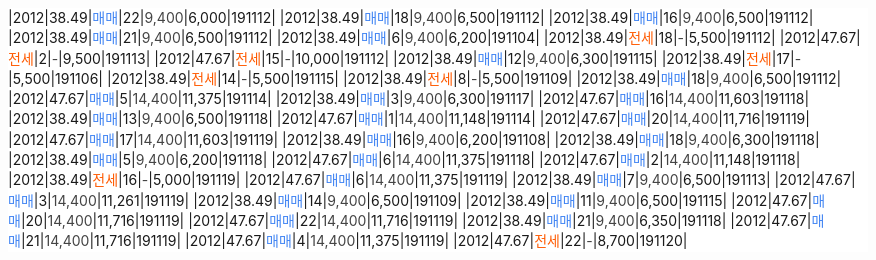 |2012|38.49|<span style="color:#4285f3">매매</span>|22|<span style="color:#444444">9,400</span>|6,000|191112|
|2012|38.49|<span style="color:#4285f3">매매</span>|18|<span style="color:#444444">9,400</span>|6,500|191112|
|2012|38.49|<span style="color:#4285f3">매매</span>|16|<span style="color:#444444">9,400</span>|6,500|191112|
|2012|38.49|<span style="color:#4285f3">매매</span>|21|<span style="color:#444444">9,400</span>|6,500|191112|
|2012|38.49|<span style="color:#4285f3">매매</span>|6|<span style="color:#444444">9,400</span>|6,200|191104|
|2012|38.49|<span style="color:#ff5a00">전세</span>|18|<span style="color:#444444">-</span>|5,500|191112|
|2012|47.67|<span style="color:#ff5a00">전세</span>|2|<span style="color:#444444">-</span>|9,500|191113|
|2012|47.67|<span style="color:#ff5a00">전세</span>|15|<span style="color:#444444">-</span>|10,000|191112|
|2012|38.49|<span style="color:#4285f3">매매</span>|12|<span style="color:#444444">9,400</span>|6,300|191115|
|2012|38.49|<span style="color:#ff5a00">전세</span>|17|<span style="color:#444444">-</span>|5,500|191106|
|2012|38.49|<span style="color:#ff5a00">전세</span>|14|<span style="color:#444444">-</span>|5,500|191115|
|2012|38.49|<span style="color:#ff5a00">전세</span>|8|<span style="color:#444444">-</span>|5,500|191109|
|2012|38.49|<span style="color:#4285f3">매매</span>|18|<span style="color:#444444">9,400</span>|6,500|191112|
|2012|47.67|<span style="color:#4285f3">매매</span>|5|<span style="color:#444444">14,400</span>|11,375|191114|
|2012|38.49|<span style="color:#4285f3">매매</span>|3|<span style="color:#444444">9,400</span>|6,300|191117|
|2012|47.67|<span style="color:#4285f3">매매</span>|16|<span style="color:#444444">14,400</span>|11,603|191118|
|2012|38.49|<span style="color:#4285f3">매매</span>|13|<span style="color:#444444">9,400</span>|6,500|191118|
|2012|47.67|<span style="color:#4285f3">매매</span>|1|<span style="color:#444444">14,400</span>|11,148|191114|
|2012|47.67|<span style="color:#4285f3">매매</span>|20|<span style="color:#444444">14,400</span>|11,716|191119|
|2012|47.67|<span style="color:#4285f3">매매</span>|17|<span style="color:#444444">14,400</span>|11,603|191119|
|2012|38.49|<span style="color:#4285f3">매매</span>|16|<span style="color:#444444">9,400</span>|6,200|191108|
|2012|38.49|<span style="color:#4285f3">매매</span>|18|<span style="color:#444444">9,400</span>|6,300|191118|
|2012|38.49|<span style="color:#4285f3">매매</span>|5|<span style="color:#444444">9,400</span>|6,200|191118|
|2012|47.67|<span style="color:#4285f3">매매</span>|6|<span style="color:#444444">14,400</span>|11,375|191118|
|2012|47.67|<span style="color:#4285f3">매매</span>|2|<span style="color:#444444">14,400</span>|11,148|191118|
|2012|38.49|<span style="color:#ff5a00">전세</span>|16|<span style="color:#444444">-</span>|5,000|191119|
|2012|47.67|<span style="color:#4285f3">매매</span>|6|<span style="color:#444444">14,400</span>|11,375|191119|
|2012|38.49|<span style="color:#4285f3">매매</span>|7|<span style="color:#444444">9,400</span>|6,500|191113|
|2012|47.67|<span style="color:#4285f3">매매</span>|3|<span style="color:#444444">14,400</span>|11,261|191119|
|2012|38.49|<span style="color:#4285f3">매매</span>|14|<span style="color:#444444">9,400</span>|6,500|191109|
|2012|38.49|<span style="color:#4285f3">매매</span>|11|<span style="color:#444444">9,400</span>|6,500|191115|
|2012|47.67|<span style="color:#4285f3">매매</span>|20|<span style="color:#444444">14,400</span>|11,716|191119|
|2012|47.67|<span style="color:#4285f3">매매</span>|22|<span style="color:#444444">14,400</span>|11,716|191119|
|2012|38.49|<span style="color:#4285f3">매매</span>|21|<span style="color:#444444">9,400</span>|6,350|191118|
|2012|47.67|<span style="color:#4285f3">매매</span>|21|<span style="color:#444444">14,400</span>|11,716|191119|
|2012|47.67|<span style="color:#4285f3">매매</span>|4|<span style="color:#444444">14,400</span>|11,375|191119|
|2012|47.67|<span style="color:#ff5a00">전세</span>|22|<span style="color:#444444">-</span>|8,700|191120|